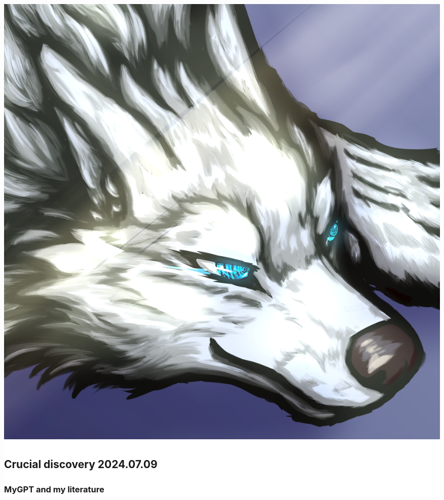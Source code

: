 ![Icon of Byakuren](Byakuren/ByakurenIcon01.png)



## Crucial discovery 2024.07.09

### MyGPT and my literature
